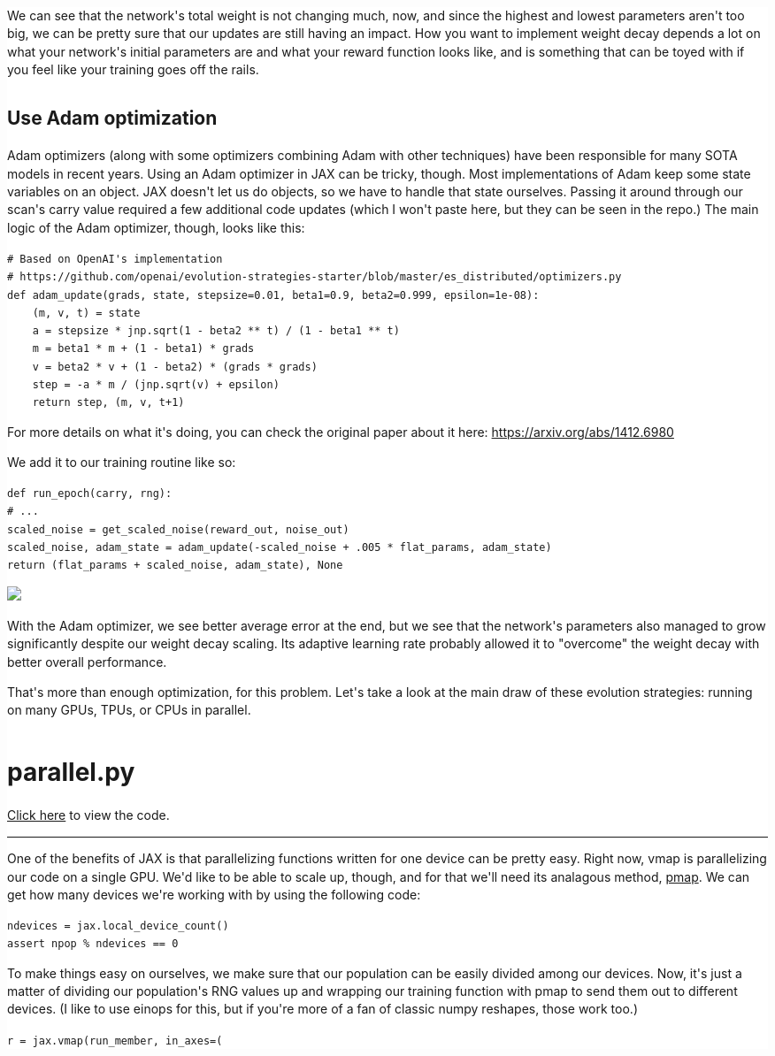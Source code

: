 We can see that the network's total weight is not changing much, now, and since the highest and lowest parameters aren't too big, we can be pretty sure that our updates are still having an impact. How you want to implement weight decay depends a lot on what your network's initial parameters are and what your reward function looks like, and is something that can be toyed with if you feel like your training goes off the rails.

## Use Adam optimization
Adam optimizers (along with some optimizers combining Adam with other techniques) have been responsible for many SOTA models in recent years. Using an Adam optimizer in JAX can be tricky, though. Most implementations of Adam keep some state variables on an object. JAX doesn't let us do objects, so we have to handle that state ourselves. Passing it around through our scan's carry value required a few additional code updates (which I won't paste here, but they can be seen in the repo.) The main logic of the Adam optimizer, though, looks like this:

```
# Based on OpenAI's implementation
# https://github.com/openai/evolution-strategies-starter/blob/master/es_distributed/optimizers.py
def adam_update(grads, state, stepsize=0.01, beta1=0.9, beta2=0.999, epsilon=1e-08):
    (m, v, t) = state
    a = stepsize * jnp.sqrt(1 - beta2 ** t) / (1 - beta1 ** t)
    m = beta1 * m + (1 - beta1) * grads
    v = beta2 * v + (1 - beta2) * (grads * grads)
    step = -a * m / (jnp.sqrt(v) + epsilon)
    return step, (m, v, t+1)
```
For more details on what it's doing, you can check the original paper about it here: https://arxiv.org/abs/1412.6980

We add it to our training routine like so:
```
def run_epoch(carry, rng):
# ...
scaled_noise = get_scaled_noise(reward_out, noise_out)
scaled_noise, adam_state = adam_update(-scaled_noise + .005 * flat_params, adam_state)
return (flat_params + scaled_noise, adam_state), None
```

<img src="https://i.imgur.com/p0M0sOj.png">

With the Adam optimizer, we see better average error at the end, but we see that the network's parameters also managed to grow significantly despite our weight decay scaling. Its adaptive learning rate probably allowed it to "overcome" the weight decay with better overall performance. 

That's more than enough optimization, for this problem. Let's take a look at the main draw of these evolution strategies: running on many GPUs, TPUs, or CPUs in parallel.

# parallel.py

[Click here](https://github.com/ttt733/nn-evolution-jax/blob/main/parallel.py) to view the code.

---

One of the benefits of JAX is that parallelizing functions written for one device can be pretty easy. Right now, vmap is parallelizing our code on a single GPU. We'd like to be able to scale up, though, and for that we'll need its analagous method, [pmap](https://jax.readthedocs.io/en/latest/jax.html?#jax.pmap). We can get how many devices we're working with by using the following code:
```
ndevices = jax.local_device_count()
assert npop % ndevices == 0
```
To make things easy on ourselves, we make sure that our population can be easily divided among our devices. Now, it's just a matter of dividing our population's RNG values up and wrapping our training function with pmap to send them out to different devices. (I like to use einops for this, but if you're more of a fan of classic numpy reshapes, those work too.)
```
r = jax.vmap(run_member, in_axes=(
```